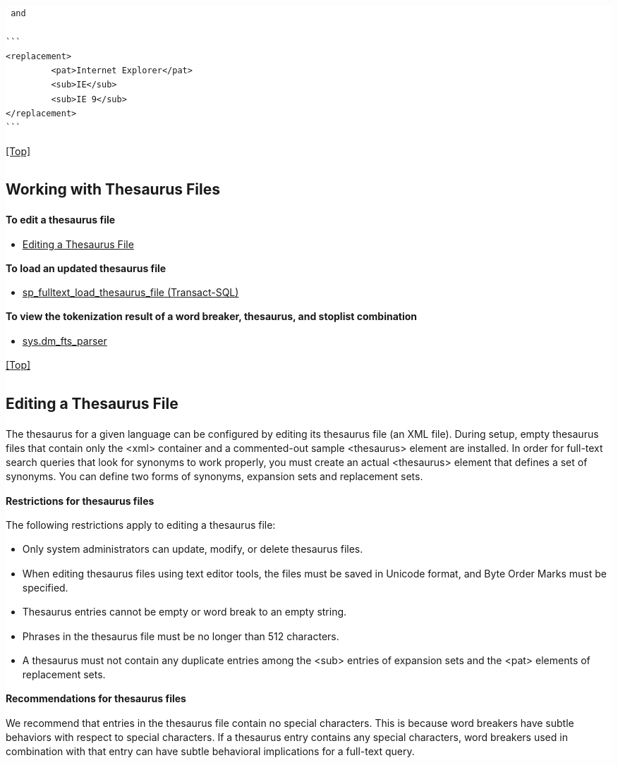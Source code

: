      and  
  
    ```  
    <replacement>  
             <pat>Internet Explorer</pat>  
             <sub>IE</sub>  
             <sub>IE 9</sub>  
    </replacement>  
    ```  
  
 [&#91;Top&#93;](#Top)  
  
##  <a name="working_with_thesaurus_files"></a> Working with Thesaurus Files  
 **To edit a thesaurus file**  
  
-   [Editing a Thesaurus File](#editing)  
  
 **To load an updated thesaurus file**  
  
-   [sp_fulltext_load_thesaurus_file (Transact-SQL)](assetId:///73a309c3-6d22-42dc-a6fe-8a63747aa2e4)  
  
 **To view the tokenization result of a word breaker, thesaurus, and stoplist combination**  
  
-   [sys.dm_fts_parser](assetId:///2736d376-fb9d-4b28-93ef-472b7a27623a)  
  
 [&#91;Top&#93;](#Top)  
  
##  <a name="editing"></a> Editing a Thesaurus File  
 The thesaurus for a given language can be configured by editing its thesaurus file (an XML file). During setup, empty thesaurus files that contain only the <xml\> container and a commented-out sample <thesaurus\> element are installed. In order for full-text search queries that look for synonyms to work properly, you must create an actual <thesaurus\> element that defines a set of synonyms. You can define two forms of synonyms, expansion sets and replacement sets.  
  
 **Restrictions for thesaurus files**  
  
 The following restrictions apply to editing a thesaurus file:  
  
-   Only system administrators can update, modify, or delete thesaurus files.  
  
-   When editing thesaurus files using text editor tools, the files must be saved in Unicode format, and Byte Order Marks must be specified.  
  
-   Thesaurus entries cannot be empty or word break to an empty string.  
  
-   Phrases in the thesaurus file must be no longer than 512 characters.  
  
-   A thesaurus must not contain any duplicate entries among the <sub\> entries of expansion sets and the <pat\> elements of replacement sets.  
  
 **Recommendations for thesaurus files**  
  
 We recommend that entries in the thesaurus file contain no special characters. This is because word breakers have subtle behaviors with respect to special characters. If a thesaurus entry contains any special characters, word breakers used in combination with that entry can have subtle behavioral implications for a full-text query.  
  